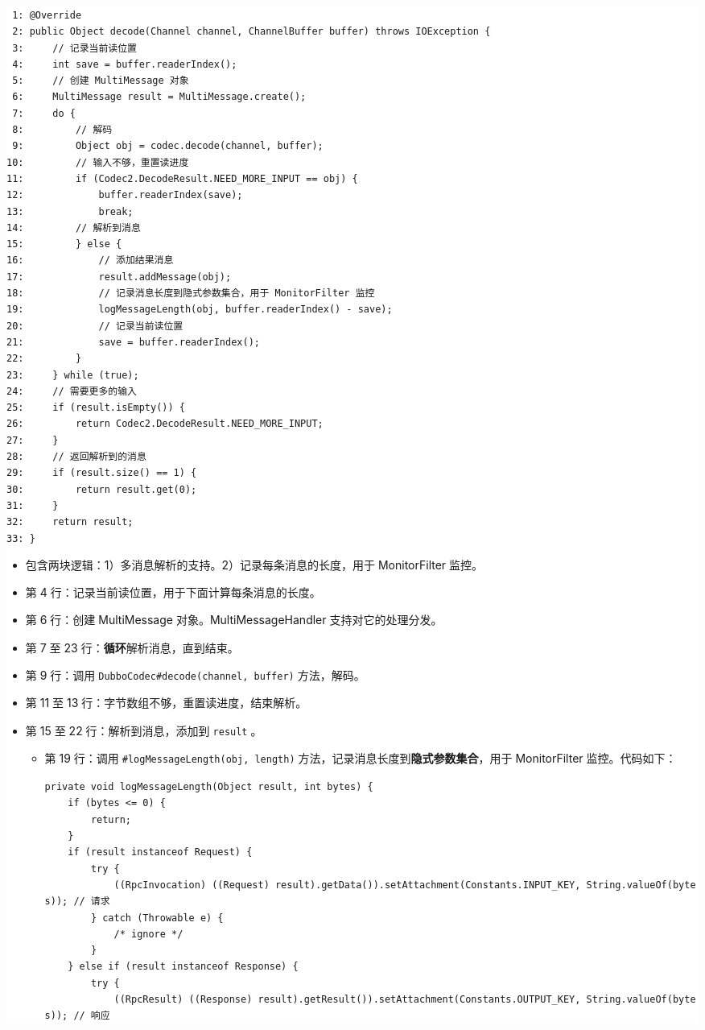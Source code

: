 ```
 1: @Override
 2: public Object decode(Channel channel, ChannelBuffer buffer) throws IOException {
 3:     // 记录当前读位置
 4:     int save = buffer.readerIndex();
 5:     // 创建 MultiMessage 对象
 6:     MultiMessage result = MultiMessage.create();
 7:     do {
 8:         // 解码
 9:         Object obj = codec.decode(channel, buffer);
10:         // 输入不够，重置读进度
11:         if (Codec2.DecodeResult.NEED_MORE_INPUT == obj) {
12:             buffer.readerIndex(save);
13:             break;
14:         // 解析到消息
15:         } else {
16:             // 添加结果消息
17:             result.addMessage(obj);
18:             // 记录消息长度到隐式参数集合，用于 MonitorFilter 监控
19:             logMessageLength(obj, buffer.readerIndex() - save);
20:             // 记录当前读位置
21:             save = buffer.readerIndex();
22:         }
23:     } while (true);
24:     // 需要更多的输入
25:     if (result.isEmpty()) {
26:         return Codec2.DecodeResult.NEED_MORE_INPUT;
27:     }
28:     // 返回解析到的消息
29:     if (result.size() == 1) {
30:         return result.get(0);
31:     }
32:     return result;
33: }
```

- 包含两块逻辑：1）多消息解析的支持。2）记录每条消息的长度，用于 MonitorFilter 监控。

- 第 4 行：记录当前读位置，用于下面计算每条消息的长度。

- 第 6 行：创建 MultiMessage 对象。MultiMessageHandler 支持对它的处理分发。

- 第 7 至 23 行：**循环**解析消息，直到结束。

- 第 9 行：调用 `DubboCodec#decode(channel, buffer)` 方法，解码。

- 第 11 至 13 行：字节数组不够，重置读进度，结束解析。

- 第 15 至 22 行：解析到消息，添加到 `result` 。

  - 第 19 行：调用 `#logMessageLength(obj, length)` 方法，记录消息长度到**隐式参数集合**，用于 MonitorFilter 监控。代码如下：

    ```
    private void logMessageLength(Object result, int bytes) {
        if (bytes <= 0) {
            return;
        }
        if (result instanceof Request) {
            try {
                ((RpcInvocation) ((Request) result).getData()).setAttachment(Constants.INPUT_KEY, String.valueOf(bytes)); // 请求
            } catch (Throwable e) {
                /* ignore */
            }
        } else if (result instanceof Response) {
            try {
                ((RpcResult) ((Response) result).getResult()).setAttachment(Constants.OUTPUT_KEY, String.valueOf(bytes)); // 响应